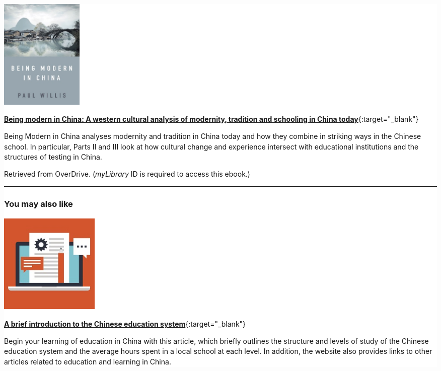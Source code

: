<img src="/images/book-covers/Being modern in China.jpg" style="width:150px;" />

[**Being modern in China: A western cultural analysis of modernity, tradition and schooling in China today**](https://nlb.overdrive.com/media/4675140){:target="_blank"}

Being Modern in China analyses modernity and tradition in China today and how they combine in striking ways in the Chinese school. In particular, Parts II and III look at how cultural change and experience intersect with educational institutions and the structures of testing in China.

Retrieved from OverDrive. (*myLibrary* ID is required to access this ebook.)

---

### **You may also like**

<img src="/images/resources/Article 4.jpg" style="width:180px;" />

[**A brief introduction to the Chinese education system**](https://www.open.edu/openlearn/education/brief-introduction-the-chinese-education-system){:target="_blank"}

Begin your learning of education in China with this article, which briefly outlines the structure and levels of study of the Chinese education system and the average hours spent in a local school at each level. In addition, the website also provides links to other articles related to education and learning in China.
